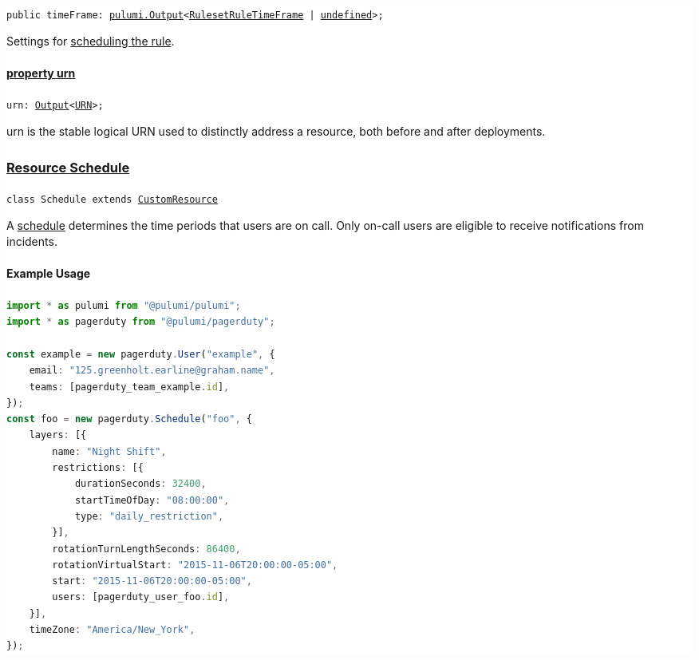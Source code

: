 <pre class="highlight"><code><span class='kd'>public </span>timeFrame: <a href='/docs/reference/pkg/nodejs/pulumi/pulumi/#Output'>pulumi.Output</a>&lt;<a href='/docs/reference/pkg/nodejs/pulumi/pagerduty/types/output/#RulesetRuleTimeFrame'>RulesetRuleTimeFrame</a> | <span class='kd'><a href='https://developer.mozilla.org/en-US/docs/Web/JavaScript/Reference/Global_Objects/undefined'>undefined</a></span>&gt;;</code></pre>

Settings for [scheduling the rule](https://support.pagerduty.com/docs/rulesets#section-scheduled-event-rules).

<h4 class="pdoc-member-header" id="RulesetRule-urn">
<a class="pdoc-child-name" href="https://github.com/pulumi/pulumi-pagerduty/blob/49956609579c4d787eefd7e91dd815cf0d228647/sdk/nodejs/rulesetRule.ts#L75">property <b>urn</b></a>
</h4>

<pre class="highlight"><code><span class='kd'></span>urn: <a href='/docs/reference/pkg/nodejs/pulumi/pulumi/#Output'>Output</a>&lt;<a href='/docs/reference/pkg/nodejs/pulumi/pulumi/#URN'>URN</a>&gt;;</code></pre>

urn is the stable logical URN used to distinctly address a resource, both before and after
deployments.

<h3 class="pdoc-module-header" id="Schedule" data-link-title="Schedule">
    <a href="https://github.com/pulumi/pulumi-pagerduty/blob/49956609579c4d787eefd7e91dd815cf0d228647/sdk/nodejs/schedule.ts#L39">
        Resource <strong>Schedule</strong>
    </a>
</h3>

<pre class="highlight"><code><span class='kr'>class</span> <span class='nx'>Schedule</span> <span class='kr'>extends</span> <a href='/docs/reference/pkg/nodejs/pulumi/pulumi/#CustomResource'>CustomResource</a></code></pre>

A [schedule](https://v2.developer.pagerduty.com/v2/page/api-reference#!/Schedules/get_schedules) determines the time periods that users are on call. Only on-call users are eligible to receive notifications from incidents.

#### Example Usage

```typescript
import * as pulumi from "@pulumi/pulumi";
import * as pagerduty from "@pulumi/pagerduty";

const example = new pagerduty.User("example", {
    email: "125.greenholt.earline@graham.name",
    teams: [pagerduty_team_example.id],
});
const foo = new pagerduty.Schedule("foo", {
    layers: [{
        name: "Night Shift",
        restrictions: [{
            durationSeconds: 32400,
            startTimeOfDay: "08:00:00",
            type: "daily_restriction",
        }],
        rotationTurnLengthSeconds: 86400,
        rotationVirtualStart: "2015-11-06T20:00:00-05:00",
        start: "2015-11-06T20:00:00-05:00",
        users: [pagerduty_user_foo.id],
    }],
    timeZone: "America/New_York",
});
```
